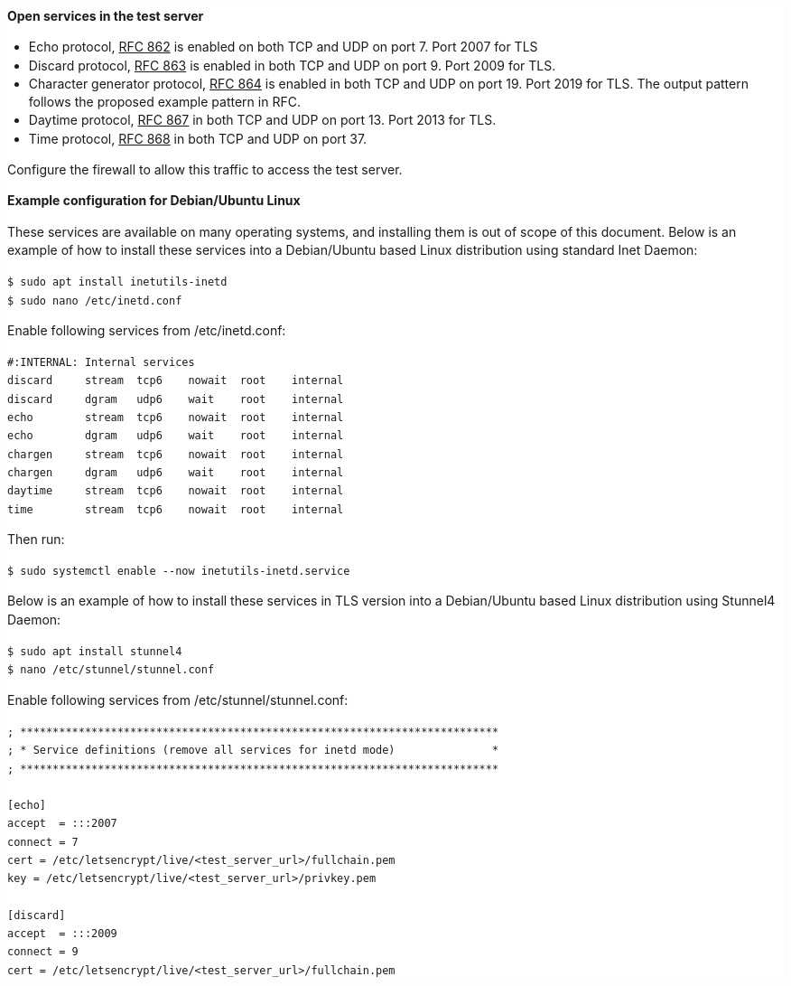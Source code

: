 **Open services in the test server**

-   Echo protocol, [RFC 862](https://tools.ietf.org/html/rfc862) is enabled on both TCP and UDP on port 7. Port 2007 for TLS
-   Discard protocol, [RFC 863](https://tools.ietf.org/html/rfc863) is enabled in both TCP and UDP on port 9. Port 2009 for TLS.
-   Character generator protocol, [RFC 864](https://tools.ietf.org/html/rfc864) is enabled in both TCP and UDP on port 19. Port 2019 for TLS. The output pattern follows the proposed example pattern in RFC.
-   Daytime protocol, [RFC 867](https://tools.ietf.org/html/rfc867) in both TCP and UDP on port 13. Port 2013 for TLS.
-   Time protocol, [RFC 868](https://tools.ietf.org/html/rfc868) in both TCP and UDP on port 37.

Configure the firewall to allow this traffic to access the test server.

**Example configuration for Debian/Ubuntu Linux**

These services are available on many operating systems, and installing them is out of scope of this document. Below is an example of how to install these services into a Debian/Ubuntu based Linux distribution using standard Inet Daemon:

```shell
$ sudo apt install inetutils-inetd
$ sudo nano /etc/inetd.conf
```

Enable following services from /etc/inetd.conf:

```
#:INTERNAL: Internal services
discard     stream  tcp6    nowait  root    internal
discard     dgram   udp6    wait    root    internal
echo        stream  tcp6    nowait  root    internal
echo        dgram   udp6    wait    root    internal
chargen     stream  tcp6    nowait  root    internal
chargen     dgram   udp6    wait    root    internal
daytime     stream  tcp6    nowait  root    internal
time        stream  tcp6    nowait  root    internal
```

Then run:

```shell
$ sudo systemctl enable --now inetutils-inetd.service
```

Below is an example of how to install these services in TLS version into a Debian/Ubuntu based Linux distribution using Stunnel4 Daemon:

```.sh
$ sudo apt install stunnel4
$ nano /etc/stunnel/stunnel.conf
```

Enable following services from /etc/stunnel/stunnel.conf:

```
; **************************************************************************
; * Service definitions (remove all services for inetd mode)               *
; **************************************************************************

[echo]
accept  = :::2007
connect = 7
cert = /etc/letsencrypt/live/<test_server_url>/fullchain.pem
key = /etc/letsencrypt/live/<test_server_url>/privkey.pem

[discard]
accept  = :::2009
connect = 9
cert = /etc/letsencrypt/live/<test_server_url>/fullchain.pem
```